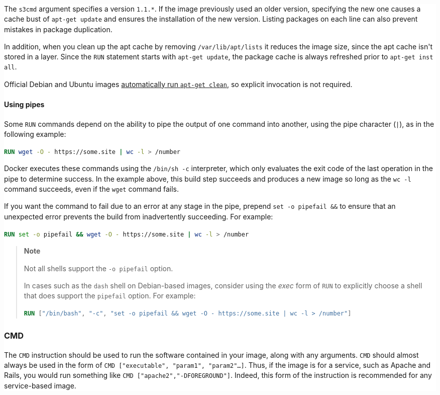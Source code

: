 ```dockerfile
```

The `s3cmd` argument specifies a version `1.1.*`. If the image previously
used an older version, specifying the new one causes a cache bust of `apt-get
update` and ensures the installation of the new version. Listing packages on
each line can also prevent mistakes in package duplication.

In addition, when you clean up the apt cache by removing `/var/lib/apt/lists` it
reduces the image size, since the apt cache isn't stored in a layer. Since the
`RUN` statement starts with `apt-get update`, the package cache is always
refreshed prior to `apt-get install`.

Official Debian and Ubuntu images [automatically run `apt-get clean`](https://github.com/moby/moby/blob/03e2923e42446dbb830c654d0eec323a0b4ef02a/contrib/mkimage/debootstrap#L82-L105), so explicit invocation is not required.

#### Using pipes

Some `RUN` commands depend on the ability to pipe the output of one command into another, using the pipe character (`|`), as in the following example:

```dockerfile
RUN wget -O - https://some.site | wc -l > /number
```

Docker executes these commands using the `/bin/sh -c` interpreter, which only
evaluates the exit code of the last operation in the pipe to determine success.
In the example above, this build step succeeds and produces a new image so long
as the `wc -l` command succeeds, even if the `wget` command fails.

If you want the command to fail due to an error at any stage in the pipe,
prepend `set -o pipefail &&` to ensure that an unexpected error prevents the
build from inadvertently succeeding. For example:

```dockerfile
RUN set -o pipefail && wget -O - https://some.site | wc -l > /number
```

> **Note**
>
> Not all shells support the `-o pipefail` option.
>
> In cases such as the `dash` shell on
> Debian-based images, consider using the _exec_ form of `RUN` to explicitly
> choose a shell that does support the `pipefail` option. For example:
>
> ```dockerfile
> RUN ["/bin/bash", "-c", "set -o pipefail && wget -O - https://some.site | wc -l > /number"]
> ```

### CMD

The `CMD` instruction should be used to run the software contained in your
image, along with any arguments. `CMD` should almost always be used in the form
of `CMD ["executable", "param1", "param2"…]`. Thus, if the image is for a
service, such as Apache and Rails, you would run something like `CMD
["apache2","-DFOREGROUND"]`. Indeed, this form of the instruction is recommended
for any service-based image.
